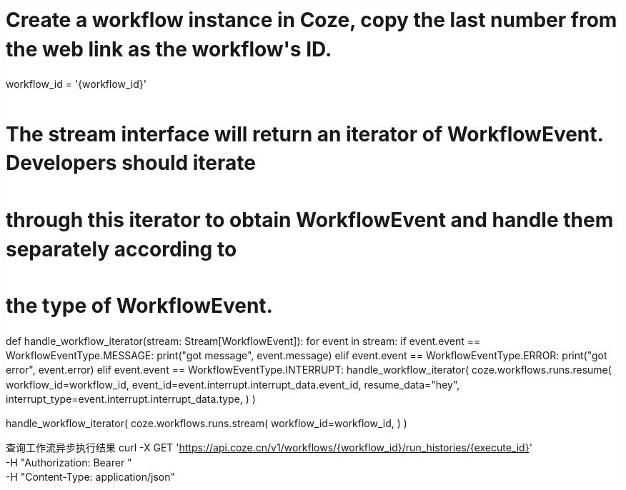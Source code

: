 # Create a workflow instance in Coze, copy the last number from the web link as the workflow's ID.
workflow_id = '{workflow_id}'


# The stream interface will return an iterator of WorkflowEvent. Developers should iterate
# through this iterator to obtain WorkflowEvent and handle them separately according to
# the type of WorkflowEvent.
def handle_workflow_iterator(stream: Stream[WorkflowEvent]):
    for event in stream:
        if event.event == WorkflowEventType.MESSAGE:
            print("got message", event.message)
        elif event.event == WorkflowEventType.ERROR:
            print("got error", event.error)
        elif event.event == WorkflowEventType.INTERRUPT:
            handle_workflow_iterator(
                coze.workflows.runs.resume(
                    workflow_id=workflow_id,
                    event_id=event.interrupt.interrupt_data.event_id,
                    resume_data="hey",
                    interrupt_type=event.interrupt.interrupt_data.type,
                )
            )


handle_workflow_iterator(
    coze.workflows.runs.stream(
        workflow_id=workflow_id,
    )
)

查询工作流异步执行结果
curl -X GET 'https://api.coze.cn/v1/workflows/{workflow_id}/run_histories/{execute_id}' \
-H "Authorization: Bearer " \
-H "Content-Type: application/json"

